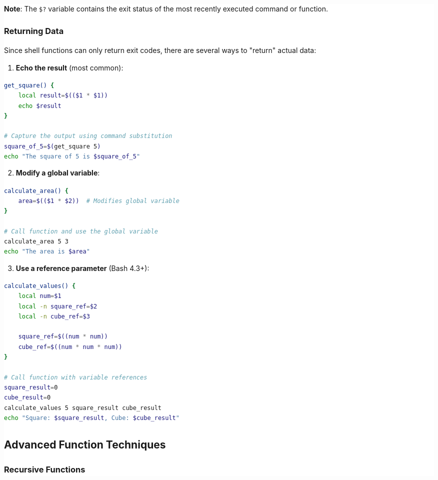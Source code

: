 **Note**: The `$?` variable contains the exit status of the most recently executed command or function.

### Returning Data

Since shell functions can only return exit codes, there are several ways to "return" actual data:

1. **Echo the result** (most common):

```bash
get_square() {
    local result=$(($1 * $1))
    echo $result
}

# Capture the output using command substitution
square_of_5=$(get_square 5)
echo "The square of 5 is $square_of_5"
```

2. **Modify a global variable**:

```bash
calculate_area() {
    area=$(($1 * $2))  # Modifies global variable
}

# Call function and use the global variable
calculate_area 5 3
echo "The area is $area"
```

3. **Use a reference parameter** (Bash 4.3+):

```bash
calculate_values() {
    local num=$1
    local -n square_ref=$2
    local -n cube_ref=$3
    
    square_ref=$((num * num))
    cube_ref=$((num * num * num))
}

# Call function with variable references
square_result=0
cube_result=0
calculate_values 5 square_result cube_result
echo "Square: $square_result, Cube: $cube_result"
```

## Advanced Function Techniques

### Recursive Functions
